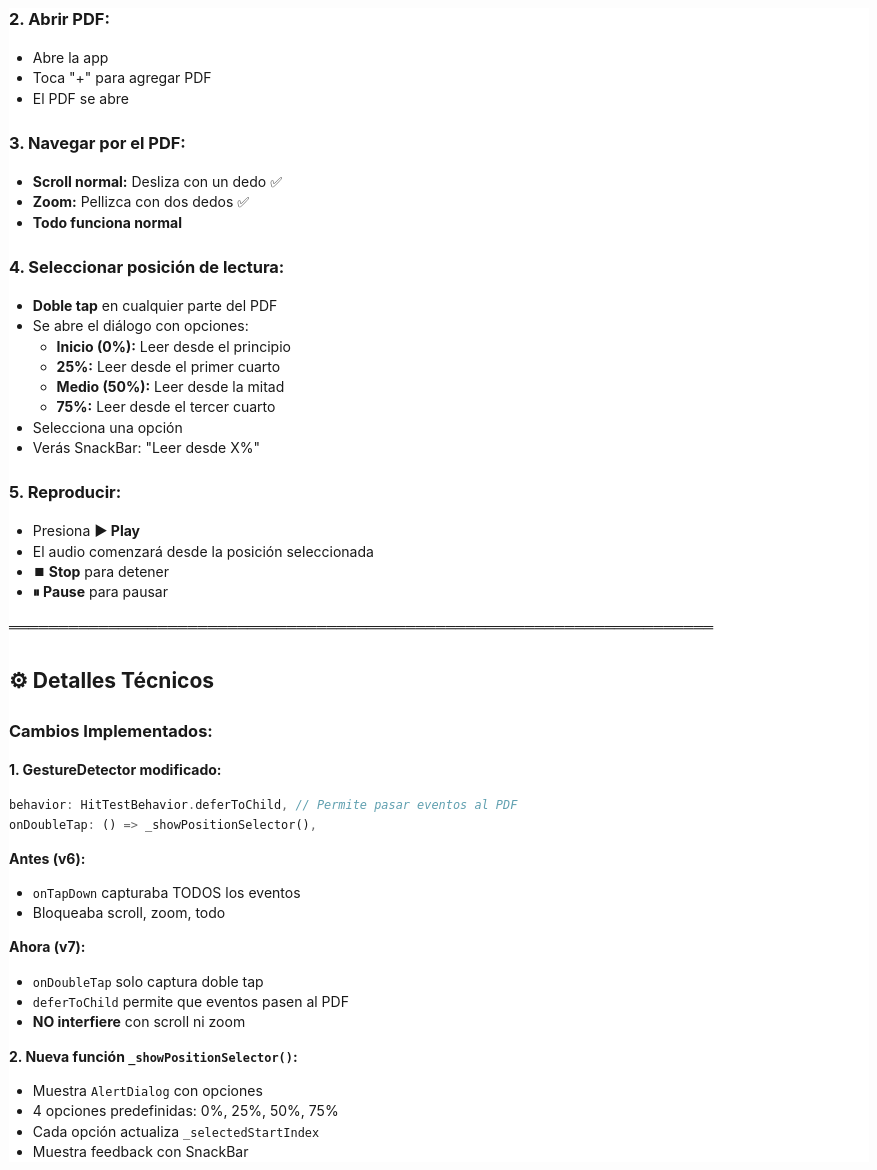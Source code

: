 ### 2. Abrir PDF:
- Abre la app
- Toca "+" para agregar PDF
- El PDF se abre

### 3. Navegar por el PDF:
- **Scroll normal:** Desliza con un dedo ✅
- **Zoom:** Pellizca con dos dedos ✅
- **Todo funciona normal**

### 4. Seleccionar posición de lectura:
- **Doble tap** en cualquier parte del PDF
- Se abre el diálogo con opciones:
  - **Inicio (0%):** Leer desde el principio
  - **25%:** Leer desde el primer cuarto
  - **Medio (50%):** Leer desde la mitad
  - **75%:** Leer desde el tercer cuarto
- Selecciona una opción
- Verás SnackBar: "Leer desde X%"

### 5. Reproducir:
- Presiona **▶️ Play**
- El audio comenzará desde la posición seleccionada
- **⏹️ Stop** para detener
- **⏸ Pause** para pausar

═══════════════════════════════════════════════════════════════════════

## ⚙️ Detalles Técnicos

### Cambios Implementados:

**1. GestureDetector modificado:**
```dart
behavior: HitTestBehavior.deferToChild, // Permite pasar eventos al PDF
onDoubleTap: () => _showPositionSelector(),
```

**Antes (v6):**
- `onTapDown` capturaba TODOS los eventos
- Bloqueaba scroll, zoom, todo

**Ahora (v7):**
- `onDoubleTap` solo captura doble tap
- `deferToChild` permite que eventos pasen al PDF
- **NO interfiere** con scroll ni zoom

**2. Nueva función `_showPositionSelector()`:**
- Muestra `AlertDialog` con opciones
- 4 opciones predefinidas: 0%, 25%, 50%, 75%
- Cada opción actualiza `_selectedStartIndex`
- Muestra feedback con SnackBar
